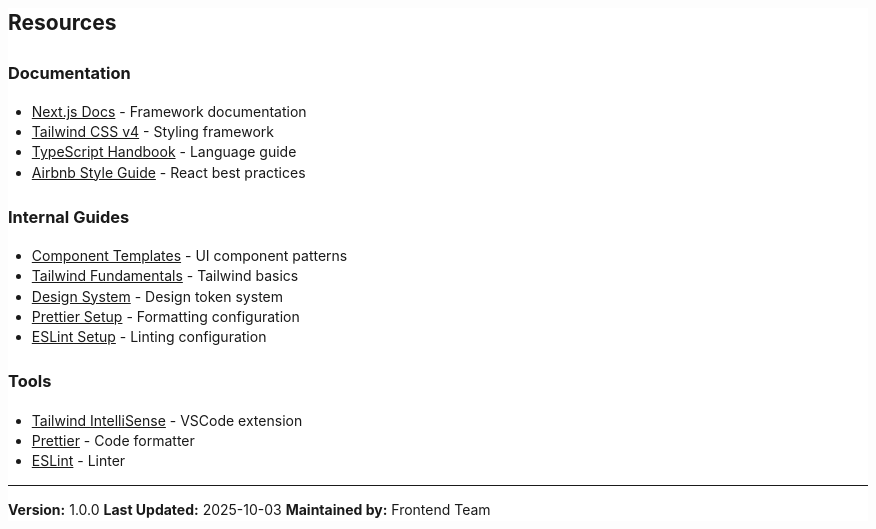 
## Resources

### Documentation

- [Next.js Docs](https://nextjs.org/docs) - Framework documentation
- [Tailwind CSS v4](https://tailwindcss.com/docs) - Styling framework
- [TypeScript Handbook](https://www.typescriptlang.org/docs/) - Language guide
- [Airbnb Style Guide](https://airbnb.io/javascript/react/) - React best
  practices

### Internal Guides

- [Component Templates](README.md) - UI component patterns
- [Tailwind Fundamentals](../tailwindcss/01-fundamentals.md) - Tailwind basics
- [Design System](../design-system/01-overview.md) - Design token system
- [Prettier Setup](../prettier-setup.md) - Formatting configuration
- [ESLint Setup](../eslint-setup.md) - Linting configuration

### Tools

- [Tailwind IntelliSense](https://marketplace.visualstudio.com/items?itemName=bradlc.vscode-tailwindcss) -
  VSCode extension
- [Prettier](https://marketplace.visualstudio.com/items?itemName=esbenp.prettier-vscode) -
  Code formatter
- [ESLint](https://marketplace.visualstudio.com/items?itemName=dbaeumer.vscode-eslint) -
  Linter

---

**Version:** 1.0.0 **Last Updated:** 2025-10-03 **Maintained by:** Frontend Team
